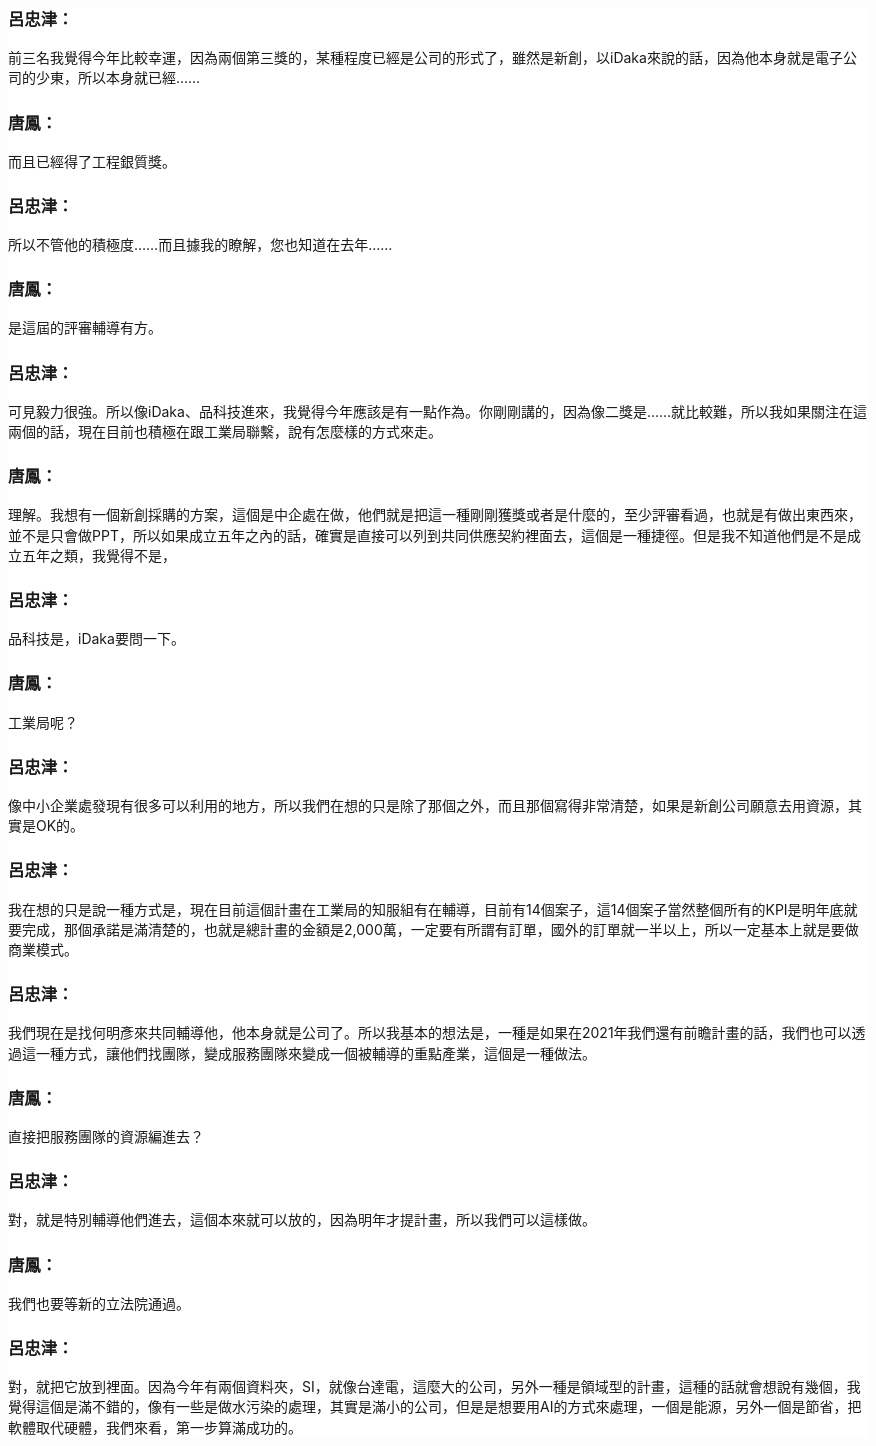 ### 呂忠津：
前三名我覺得今年比較幸運，因為兩個第三獎的，某種程度已經是公司的形式了，雖然是新創，以iDaka來說的話，因為他本身就是電子公司的少東，所以本身就已經……

### 唐鳳：
而且已經得了工程銀質獎。

### 呂忠津：
所以不管他的積極度……而且據我的瞭解，您也知道在去年……

### 唐鳳：
是這屆的評審輔導有方。

### 呂忠津：
可見毅力很強。所以像iDaka、品科技進來，我覺得今年應該是有一點作為。你剛剛講的，因為像二獎是……就比較難，所以我如果關注在這兩個的話，現在目前也積極在跟工業局聯繫，說有怎麼樣的方式來走。

### 唐鳳：
理解。我想有一個新創採購的方案，這個是中企處在做，他們就是把這一種剛剛獲獎或者是什麼的，至少評審看過，也就是有做出東西來，並不是只會做PPT，所以如果成立五年之內的話，確實是直接可以列到共同供應契約裡面去，這個是一種捷徑。但是我不知道他們是不是成立五年之類，我覺得不是，

### 呂忠津：
品科技是，iDaka要問一下。

### 唐鳳：
工業局呢？

### 呂忠津：
像中小企業處發現有很多可以利用的地方，所以我們在想的只是除了那個之外，而且那個寫得非常清楚，如果是新創公司願意去用資源，其實是OK的。

### 呂忠津：
我在想的只是說一種方式是，現在目前這個計畫在工業局的知服組有在輔導，目前有14個案子，這14個案子當然整個所有的KPI是明年底就要完成，那個承諾是滿清楚的，也就是總計畫的金額是2,000萬，一定要有所謂有訂單，國外的訂單就一半以上，所以一定基本上就是要做商業模式。

### 呂忠津：
我們現在是找何明彥來共同輔導他，他本身就是公司了。所以我基本的想法是，一種是如果在2021年我們還有前瞻計畫的話，我們也可以透過這一種方式，讓他們找團隊，變成服務團隊來變成一個被輔導的重點產業，這個是一種做法。

### 唐鳳：
直接把服務團隊的資源編進去？

### 呂忠津：
對，就是特別輔導他們進去，這個本來就可以放的，因為明年才提計畫，所以我們可以這樣做。

### 唐鳳：
我們也要等新的立法院通過。

### 呂忠津：
對，就把它放到裡面。因為今年有兩個資料夾，SI，就像台達電，這麼大的公司，另外一種是領域型的計畫，這種的話就會想說有幾個，我覺得這個是滿不錯的，像有一些是做水污染的處理，其實是滿小的公司，但是是想要用AI的方式來處理，一個是能源，另外一個是節省，把軟體取代硬體，我們來看，第一步算滿成功的。
